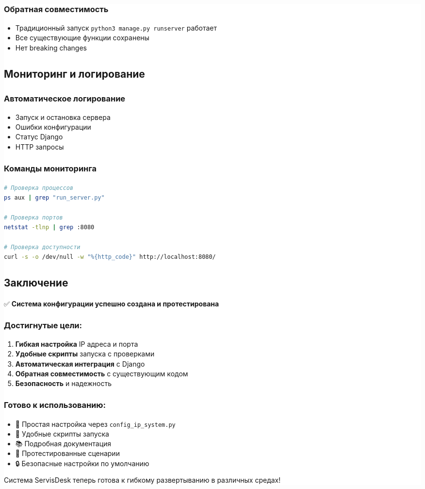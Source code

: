 ### Обратная совместимость
- Традиционный запуск `python3 manage.py runserver` работает
- Все существующие функции сохранены
- Нет breaking changes

## Мониторинг и логирование

### Автоматическое логирование
- Запуск и остановка сервера
- Ошибки конфигурации
- Статус Django
- HTTP запросы

### Команды мониторинга
```bash
# Проверка процессов
ps aux | grep "run_server.py"

# Проверка портов
netstat -tlnp | grep :8080

# Проверка доступности
curl -s -o /dev/null -w "%{http_code}" http://localhost:8080/
```

## Заключение

✅ **Система конфигурации успешно создана и протестирована**

### Достигнутые цели:
1. **Гибкая настройка** IP адреса и порта
2. **Удобные скрипты** запуска с проверками
3. **Автоматическая интеграция** с Django
4. **Обратная совместимость** с существующим кодом
5. **Безопасность** и надежность

### Готово к использованию:
- 🚀 Простая настройка через `config_ip_system.py`
- 🔧 Удобные скрипты запуска
- 📚 Подробная документация
- 🧪 Протестированные сценарии
- 🔒 Безопасные настройки по умолчанию

Система ServisDesk теперь готова к гибкому развертыванию в различных средах!
